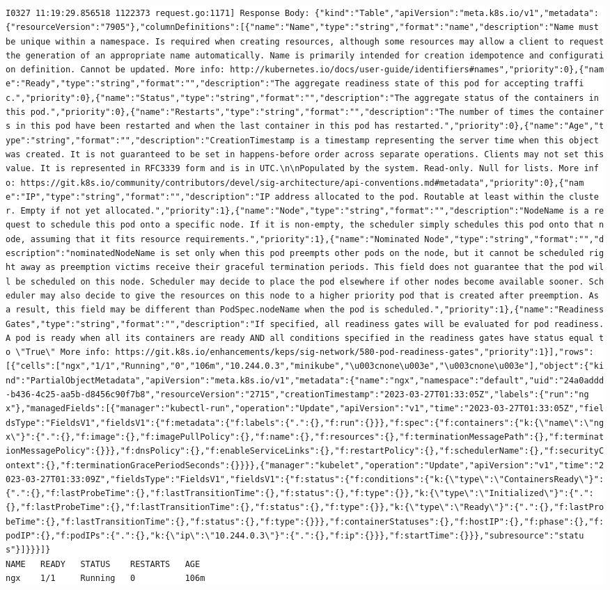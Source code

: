 ```
I0327 11:19:29.856518 1122373 request.go:1171] Response Body: {"kind":"Table","apiVersion":"meta.k8s.io/v1","metadata":{"resourceVersion":"7905"},"columnDefinitions":[{"name":"Name","type":"string","format":"name","description":"Name must be unique within a namespace. Is required when creating resources, although some resources may allow a client to request the generation of an appropriate name automatically. Name is primarily intended for creation idempotence and configuration definition. Cannot be updated. More info: http://kubernetes.io/docs/user-guide/identifiers#names","priority":0},{"name":"Ready","type":"string","format":"","description":"The aggregate readiness state of this pod for accepting traffic.","priority":0},{"name":"Status","type":"string","format":"","description":"The aggregate status of the containers in this pod.","priority":0},{"name":"Restarts","type":"string","format":"","description":"The number of times the containers in this pod have been restarted and when the last container in this pod has restarted.","priority":0},{"name":"Age","type":"string","format":"","description":"CreationTimestamp is a timestamp representing the server time when this object was created. It is not guaranteed to be set in happens-before order across separate operations. Clients may not set this value. It is represented in RFC3339 form and is in UTC.\n\nPopulated by the system. Read-only. Null for lists. More info: https://git.k8s.io/community/contributors/devel/sig-architecture/api-conventions.md#metadata","priority":0},{"name":"IP","type":"string","format":"","description":"IP address allocated to the pod. Routable at least within the cluster. Empty if not yet allocated.","priority":1},{"name":"Node","type":"string","format":"","description":"NodeName is a request to schedule this pod onto a specific node. If it is non-empty, the scheduler simply schedules this pod onto that node, assuming that it fits resource requirements.","priority":1},{"name":"Nominated Node","type":"string","format":"","description":"nominatedNodeName is set only when this pod preempts other pods on the node, but it cannot be scheduled right away as preemption victims receive their graceful termination periods. This field does not guarantee that the pod will be scheduled on this node. Scheduler may decide to place the pod elsewhere if other nodes become available sooner. Scheduler may also decide to give the resources on this node to a higher priority pod that is created after preemption. As a result, this field may be different than PodSpec.nodeName when the pod is scheduled.","priority":1},{"name":"Readiness Gates","type":"string","format":"","description":"If specified, all readiness gates will be evaluated for pod readiness. A pod is ready when all its containers are ready AND all conditions specified in the readiness gates have status equal to \"True\" More info: https://git.k8s.io/enhancements/keps/sig-network/580-pod-readiness-gates","priority":1}],"rows":[{"cells":["ngx","1/1","Running","0","106m","10.244.0.3","minikube","\u003cnone\u003e","\u003cnone\u003e"],"object":{"kind":"PartialObjectMetadata","apiVersion":"meta.k8s.io/v1","metadata":{"name":"ngx","namespace":"default","uid":"24a0addd-b436-4c25-aa5b-d8456c90f7b8","resourceVersion":"2715","creationTimestamp":"2023-03-27T01:33:05Z","labels":{"run":"ngx"},"managedFields":[{"manager":"kubectl-run","operation":"Update","apiVersion":"v1","time":"2023-03-27T01:33:05Z","fieldsType":"FieldsV1","fieldsV1":{"f:metadata":{"f:labels":{".":{},"f:run":{}}},"f:spec":{"f:containers":{"k:{\"name\":\"ngx\"}":{".":{},"f:image":{},"f:imagePullPolicy":{},"f:name":{},"f:resources":{},"f:terminationMessagePath":{},"f:terminationMessagePolicy":{}}},"f:dnsPolicy":{},"f:enableServiceLinks":{},"f:restartPolicy":{},"f:schedulerName":{},"f:securityContext":{},"f:terminationGracePeriodSeconds":{}}}},{"manager":"kubelet","operation":"Update","apiVersion":"v1","time":"2023-03-27T01:33:09Z","fieldsType":"FieldsV1","fieldsV1":{"f:status":{"f:conditions":{"k:{\"type\":\"ContainersReady\"}":{".":{},"f:lastProbeTime":{},"f:lastTransitionTime":{},"f:status":{},"f:type":{}},"k:{\"type\":\"Initialized\"}":{".":{},"f:lastProbeTime":{},"f:lastTransitionTime":{},"f:status":{},"f:type":{}},"k:{\"type\":\"Ready\"}":{".":{},"f:lastProbeTime":{},"f:lastTransitionTime":{},"f:status":{},"f:type":{}}},"f:containerStatuses":{},"f:hostIP":{},"f:phase":{},"f:podIP":{},"f:podIPs":{".":{},"k:{\"ip\":\"10.244.0.3\"}":{".":{},"f:ip":{}}},"f:startTime":{}}},"subresource":"status"}]}}}]}
NAME   READY   STATUS    RESTARTS   AGE
ngx    1/1     Running   0          106m

```
